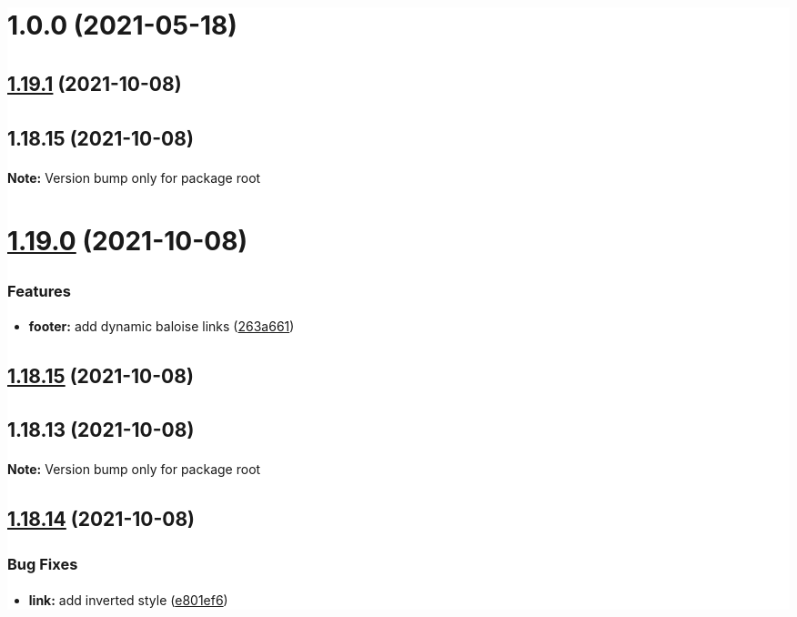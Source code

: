 

# 1.0.0 (2021-05-18)





## [1.19.1](https://github.com/baloise/design-system/compare/v1.19.0...v1.19.1) (2021-10-08)



## 1.18.15 (2021-10-08)

**Note:** Version bump only for package root





# [1.19.0](https://github.com/baloise/design-system/compare/v1.18.15...v1.19.0) (2021-10-08)


### Features

* **footer:** add dynamic baloise links ([263a661](https://github.com/baloise/design-system/commit/263a6617fc59217963149ef480785f89a51de965))





## [1.18.15](https://github.com/baloise/design-system/compare/v1.18.14...v1.18.15) (2021-10-08)



## 1.18.13 (2021-10-08)

**Note:** Version bump only for package root





## [1.18.14](https://github.com/baloise/design-system/compare/v1.18.13...v1.18.14) (2021-10-08)


### Bug Fixes

* **link:** add inverted style ([e801ef6](https://github.com/baloise/design-system/commit/e801ef62237238760e8831ea30398b3bc5e6faf7))



